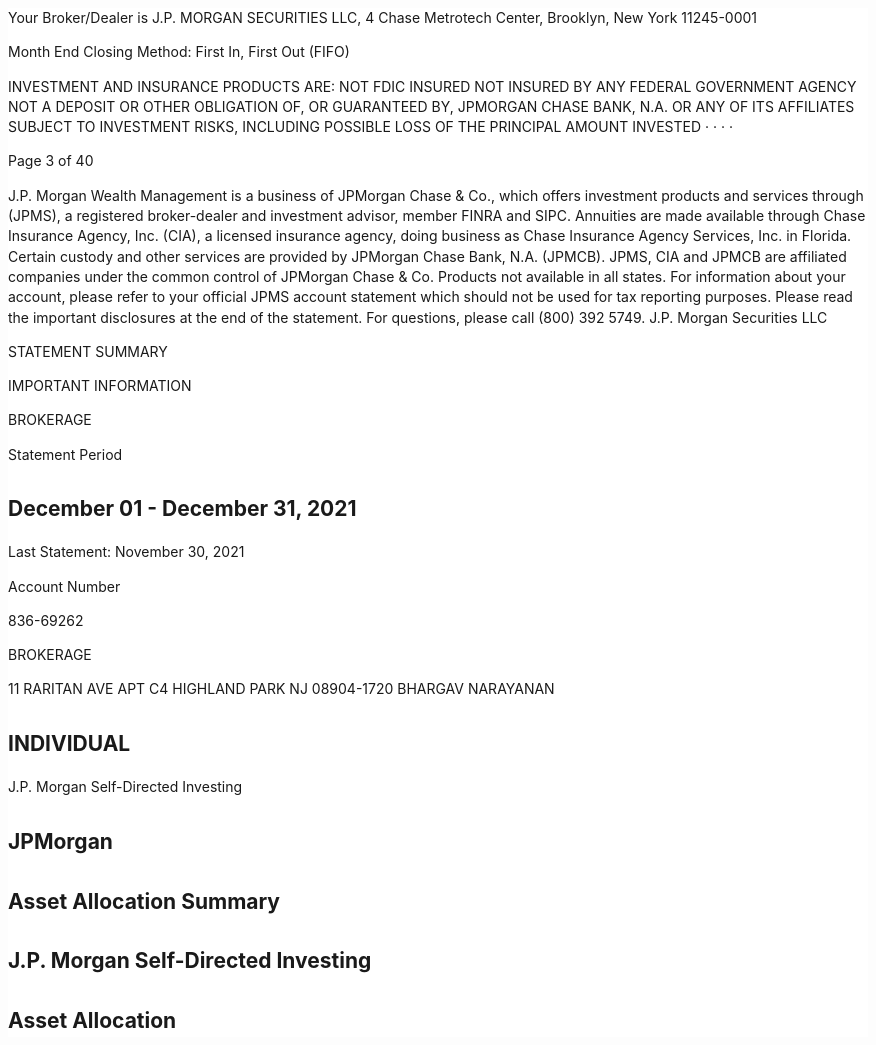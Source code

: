 Your Broker/Dealer is J.P. MORGAN SECURITIES LLC, 4 Chase Metrotech Center, Brooklyn, New York 11245-0001

Month End Closing Method: First In, First Out (FIFO)

INVESTMENT AND INSURANCE PRODUCTS ARE:   NOT FDIC INSURED   NOT INSURED BY ANY FEDERAL GOVERNMENT AGENCY NOT A DEPOSIT OR OTHER OBLIGATION OF, OR GUARANTEED BY, JPMORGAN CHASE BANK, N.A. OR ANY OF ITS AFFILIATES SUBJECT TO INVESTMENT RISKS, INCLUDING POSSIBLE LOSS OF THE PRINCIPAL AMOUNT INVESTED · · · ·

Page  3 of 40

J.P. Morgan Wealth Management is a business of JPMorgan Chase &amp; Co., which offers investment products and services through (JPMS), a registered broker-dealer and investment advisor, member FINRA and SIPC. Annuities are made available through Chase Insurance Agency, Inc. (CIA), a licensed insurance agency, doing business as Chase Insurance Agency Services, Inc. in Florida. Certain custody and other services are provided by JPMorgan Chase Bank, N.A. (JPMCB). JPMS, CIA and JPMCB are affiliated companies under the common control of JPMorgan Chase &amp; Co. Products not available in all states. For information about your account, please refer to your official JPMS account statement which should not be used for tax reporting purposes. Please read the important disclosures at the end of the statement. For questions, please call (800) 392 5749. J.P. Morgan Securities LLC

STATEMENT SUMMARY

IMPORTANT INFORMATION

BROKERAGE

Statement Period

## December 01 - December 31, 2021

Last Statement: November 30, 2021

Account Number

836-69262

BROKERAGE

11 RARITAN AVE APT C4 HIGHLAND PARK NJ  08904-1720 BHARGAV NARAYANAN

## INDIVIDUAL

J.P. Morgan Self-Directed Investing

## JPMorgan

## Asset Allocation Summary

## J.P. Morgan Self-Directed Investing

## Asset Allocation
